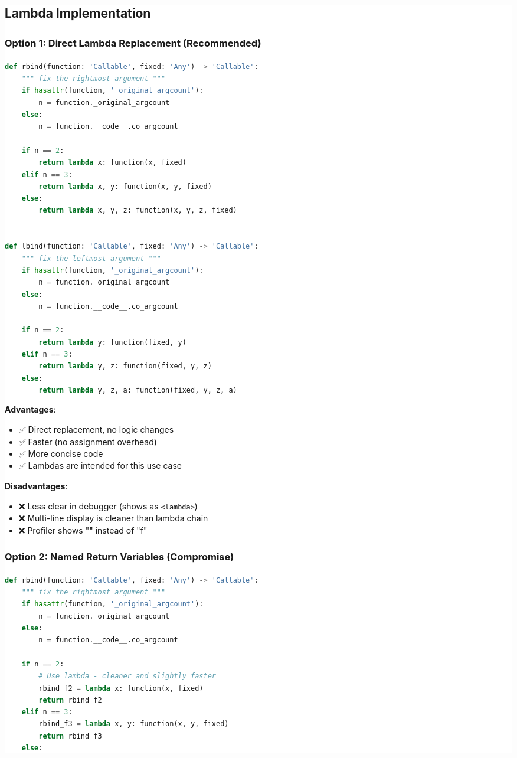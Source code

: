 
## Lambda Implementation

### Option 1: Direct Lambda Replacement (Recommended)

```python
def rbind(function: 'Callable', fixed: 'Any') -> 'Callable':
    """ fix the rightmost argument """
    if hasattr(function, '_original_argcount'):
        n = function._original_argcount
    else:
        n = function.__code__.co_argcount

    if n == 2:
        return lambda x: function(x, fixed)
    elif n == 3:
        return lambda x, y: function(x, y, fixed)
    else:
        return lambda x, y, z: function(x, y, z, fixed)


def lbind(function: 'Callable', fixed: 'Any') -> 'Callable':
    """ fix the leftmost argument """
    if hasattr(function, '_original_argcount'):
        n = function._original_argcount
    else:
        n = function.__code__.co_argcount

    if n == 2:
        return lambda y: function(fixed, y)
    elif n == 3:
        return lambda y, z: function(fixed, y, z)
    else:
        return lambda y, z, a: function(fixed, y, z, a)
```

**Advantages**:
- ✅ Direct replacement, no logic changes
- ✅ Faster (no assignment overhead)
- ✅ More concise code
- ✅ Lambdas are intended for this use case

**Disadvantages**:
- ❌ Less clear in debugger (shows as `<lambda>`)
- ❌ Multi-line display is cleaner than lambda chain
- ❌ Profiler shows "<lambda>" instead of "f"

### Option 2: Named Return Variables (Compromise)

```python
def rbind(function: 'Callable', fixed: 'Any') -> 'Callable':
    """ fix the rightmost argument """
    if hasattr(function, '_original_argcount'):
        n = function._original_argcount
    else:
        n = function.__code__.co_argcount

    if n == 2:
        # Use lambda - cleaner and slightly faster
        rbind_f2 = lambda x: function(x, fixed)
        return rbind_f2
    elif n == 3:
        rbind_f3 = lambda x, y: function(x, y, fixed)
        return rbind_f3
    else:
```